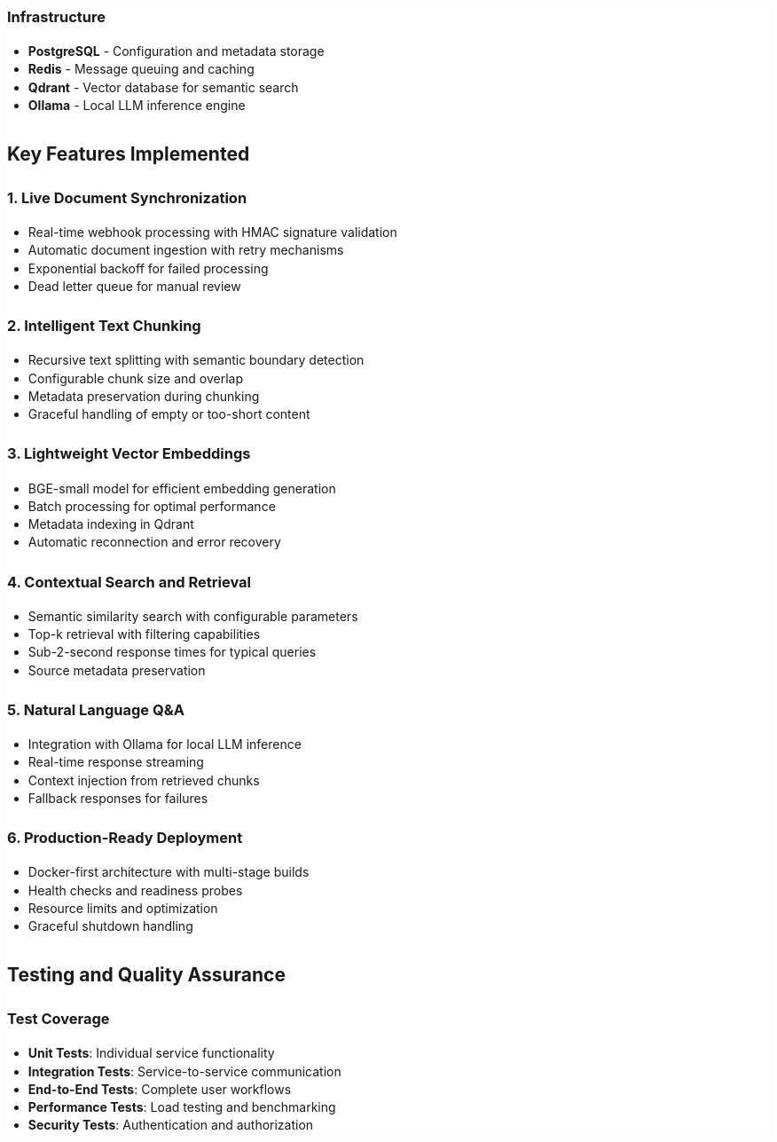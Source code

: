 ### Infrastructure
- **PostgreSQL** - Configuration and metadata storage
- **Redis** - Message queuing and caching
- **Qdrant** - Vector database for semantic search
- **Ollama** - Local LLM inference engine

## Key Features Implemented

### 1. Live Document Synchronization
- Real-time webhook processing with HMAC signature validation
- Automatic document ingestion with retry mechanisms
- Exponential backoff for failed processing
- Dead letter queue for manual review

### 2. Intelligent Text Chunking
- Recursive text splitting with semantic boundary detection
- Configurable chunk size and overlap
- Metadata preservation during chunking
- Graceful handling of empty or too-short content

### 3. Lightweight Vector Embeddings
- BGE-small model for efficient embedding generation
- Batch processing for optimal performance
- Metadata indexing in Qdrant
- Automatic reconnection and error recovery

### 4. Contextual Search and Retrieval
- Semantic similarity search with configurable parameters
- Top-k retrieval with filtering capabilities
- Sub-2-second response times for typical queries
- Source metadata preservation

### 5. Natural Language Q&A
- Integration with Ollama for local LLM inference
- Real-time response streaming
- Context injection from retrieved chunks
- Fallback responses for failures

### 6. Production-Ready Deployment
- Docker-first architecture with multi-stage builds
- Health checks and readiness probes
- Resource limits and optimization
- Graceful shutdown handling

## Testing and Quality Assurance

### Test Coverage
- **Unit Tests**: Individual service functionality
- **Integration Tests**: Service-to-service communication
- **End-to-End Tests**: Complete user workflows
- **Performance Tests**: Load testing and benchmarking
- **Security Tests**: Authentication and authorization
